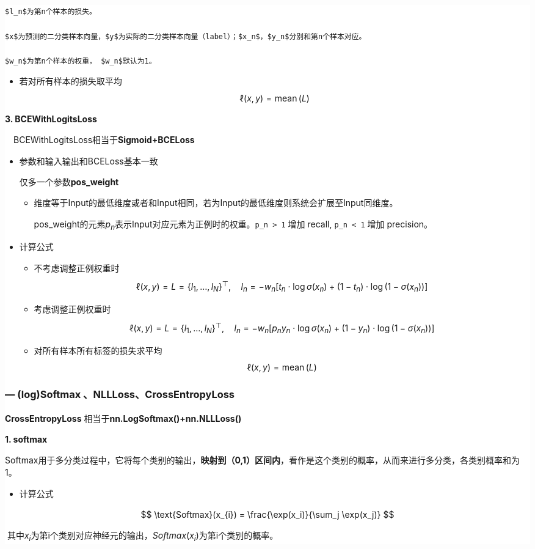     $l_n$为第n个样本的损失。

    $x$为预测的二分类样本向量，$y$为实际的二分类样本向量（label）；$x_n$，$y_n$分别和第n个样本对应。

    $w_n$为第n个样本的权重， $w_n$默认为1。

  - 若对所有样本的损失取平均
    $$
    \ell(x, y) = \operatorname{mean}(L)
    $$

**3. BCEWithLogitsLoss**

&emsp;BCEWithLogitsLoss相当于**Sigmoid+BCELoss**

- 参数和输入输出和BCELoss基本一致

  仅多一个参数**pos_weight**

  - 维度等于Input的最低维度或者和Input相同，若为Input的最低维度则系统会扩展至Input同维度。

    pos_weight的元素$p_n$表示Input对应元素为正例时的权重。`p_n > 1` 增加 recall, `p_n < 1` 增加 precision。

- 计算公式
  
  - 不考虑调整正例权重时
    $$
    \ell(x, y) = L = \{l_1,\dots,l_N\}^\top, \quad
            l_n = - w_n \left[ t_n \cdot \log \sigma(x_n)
            + (1 - t_n) \cdot \log (1 - \sigma(x_n)) \right]
    $$
    
  - 考虑调整正例权重时
    $$
    \ell(x, y) = L = \{l_1,\dots,l_N\}^\top, \quad
            l_n = - w_n \left[ p_n y_n \cdot \log \sigma(x_n)
            + (1 - y_n) \cdot \log (1 - \sigma(x_n)) \right]
    $$
  
  - 对所有样本所有标签的损失求平均
    $$
    \ell(x, y) = \operatorname{mean}(L)
    $$
    

### — (log)Softmax 、NLLLoss、CrossEntropyLoss

**CrossEntropyLoss** 相当于**nn.LogSoftmax()+nn.NLLLoss()**

**1. softmax**

Softmax用于多分类过程中，它将每个类别的输出，**映射到（0,1）区间内**，看作是这个类别的概率，从而来进行多分类，各类别概率和为1。

- 计算公式

$$
 \text{Softmax}(x_{i}) = \frac{\exp(x_i)}{\sum_j \exp(x_j)}
$$

​	其中$x_i$为第i个类别对应神经元的输出，$Softmax(x_i)$为第i个类别的概率。
